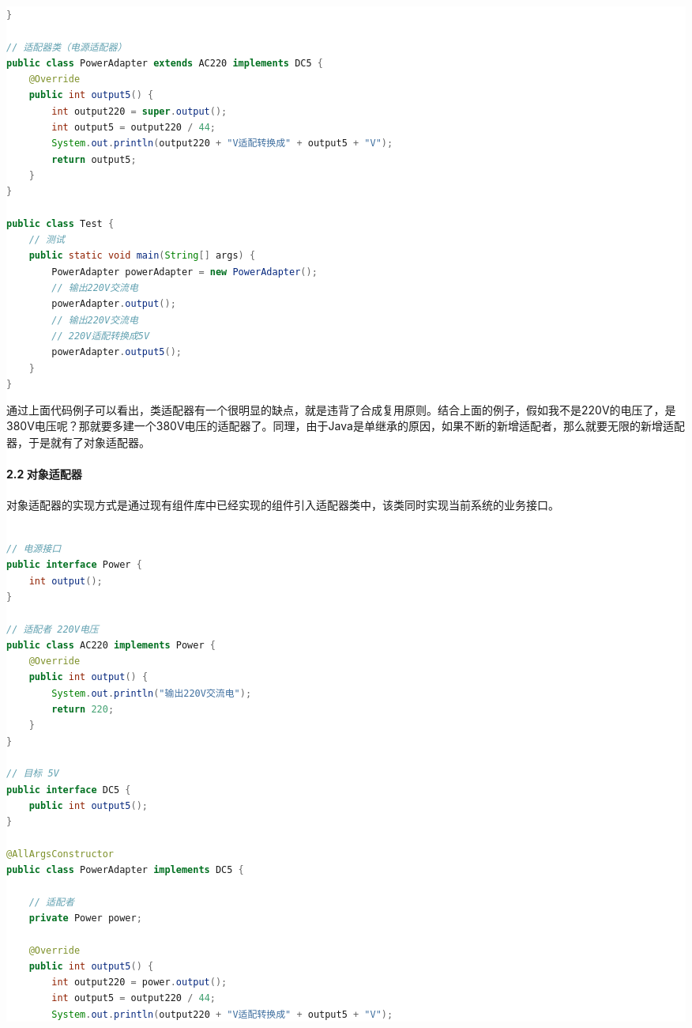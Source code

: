 ```java
}

// 适配器类（电源适配器）
public class PowerAdapter extends AC220 implements DC5 {
    @Override
    public int output5() {
        int output220 = super.output();
        int output5 = output220 / 44;
        System.out.println(output220 + "V适配转换成" + output5 + "V");
        return output5;
    }
}

public class Test {
    // 测试
    public static void main(String[] args) {
        PowerAdapter powerAdapter = new PowerAdapter();
        // 输出220V交流电
        powerAdapter.output();
        // 输出220V交流电
        // 220V适配转换成5V
        powerAdapter.output5();
    }
}
```

通过上面代码例子可以看出，类适配器有一个很明显的缺点，就是违背了合成复用原则。结合上面的例子，假如我不是220V的电压了，是380V电压呢？那就要多建一个380V电压的适配器了。同理，由于Java是单继承的原因，如果不断的新增适配者，那么就要无限的新增适配器，于是就有了对象适配器。

#### 2.2 对象适配器

对象适配器的实现方式是通过现有组件库中已经实现的组件引入适配器类中，该类同时实现当前系统的业务接口。

```java

// 电源接口
public interface Power {
    int output();
}

// 适配者 220V电压
public class AC220 implements Power {
    @Override
    public int output() {
        System.out.println("输出220V交流电");
        return 220;
    }
}

// 目标 5V
public interface DC5 {
    public int output5();
}

@AllArgsConstructor
public class PowerAdapter implements DC5 {

    // 适配者
    private Power power;

    @Override
    public int output5() {
        int output220 = power.output();
        int output5 = output220 / 44;
        System.out.println(output220 + "V适配转换成" + output5 + "V");
```